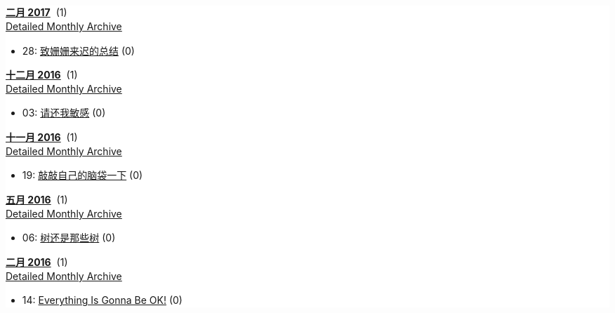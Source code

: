 <span style="cursor: pointer;" class="monthtitle" title="2017-02"><span title="Expand the 1 post from 二月 2017"><a href="#2017-02"><strong>二月 2017</strong></a> &nbsp;(1) <br /><a href="https://todear.vercel.app/2017/02" title="Show detailed results for 二月 2017">Detailed Monthly Archive</a></span></span>

<ul class='postspermonth'>
  <li>
    28:&nbsp;<a href='https://todear.vercel.app/2017/02/%e8%87%b4%e5%a7%97%e5%a7%97%e6%9d%a5%e8%bf%9f%e7%9a%84%e6%80%bb%e7%bb%93/' title='View this post, &quot;致姗姗来迟的总结&quot;'>致姗姗来迟的总结</a>&nbsp;(0)
  </li>
</ul>

<span style="cursor: pointer;" class="monthtitle" title="2016-12"><span title="Expand the 1 post from 十二月 2016"><a href="#2016-12"><strong>十二月 2016</strong></a> &nbsp;(1) <br /><a href="https://todear.vercel.app/2016/12" title="Show detailed results for 十二月 2016">Detailed Monthly Archive</a></span></span>

<ul class='postspermonth'>
  <li>
    03:&nbsp;<a href='https://todear.vercel.app/2016/12/%e8%af%b7%e8%bf%98%e6%88%91%e6%95%8f%e6%84%9f/' title='View this post, &quot;请还我敏感&quot;'>请还我敏感</a>&nbsp;(0)
  </li>
</ul>

<span style="cursor: pointer;" class="monthtitle" title="2016-11"><span title="Expand the 1 post from 十一月 2016"><a href="#2016-11"><strong>十一月 2016</strong></a> &nbsp;(1) <br /><a href="https://todear.vercel.app/2016/11" title="Show detailed results for 十一月 2016">Detailed Monthly Archive</a></span></span>

<ul class='postspermonth'>
  <li>
    19:&nbsp;<a href='https://todear.vercel.app/2016/11/knock-knock-knock-mr-brain/' title='View this post, &quot;敲敲自己的脑袋一下&quot;'>敲敲自己的脑袋一下</a>&nbsp;(0)
  </li>
</ul>

<span style="cursor: pointer;" class="monthtitle" title="2016-05"><span title="Expand the 1 post from 五月 2016"><a href="#2016-05"><strong>五月 2016</strong></a> &nbsp;(1) <br /><a href="https://todear.vercel.app/2016/05" title="Show detailed results for 五月 2016">Detailed Monthly Archive</a></span></span>

<ul class='postspermonth'>
  <li>
    06:&nbsp;<a href='https://todear.vercel.app/2016/05/always/' title='View this post, &quot;树还是那些树&quot;'>树还是那些树</a>&nbsp;(0)
  </li>
</ul>

<span style="cursor: pointer;" class="monthtitle" title="2016-02"><span title="Expand the 1 post from 二月 2016"><a href="#2016-02"><strong>二月 2016</strong></a> &nbsp;(1) <br /><a href="https://todear.vercel.app/2016/02" title="Show detailed results for 二月 2016">Detailed Monthly Archive</a></span></span>

<ul class='postspermonth'>
  <li>
    14:&nbsp;<a href='https://todear.vercel.app/2016/02/everything-is-gonna-be-ok/' title='View this post, &quot;Everything Is Gonna Be OK!&quot;'>Everything Is Gonna Be OK!</a>&nbsp;(0)
  </li>
</ul>
